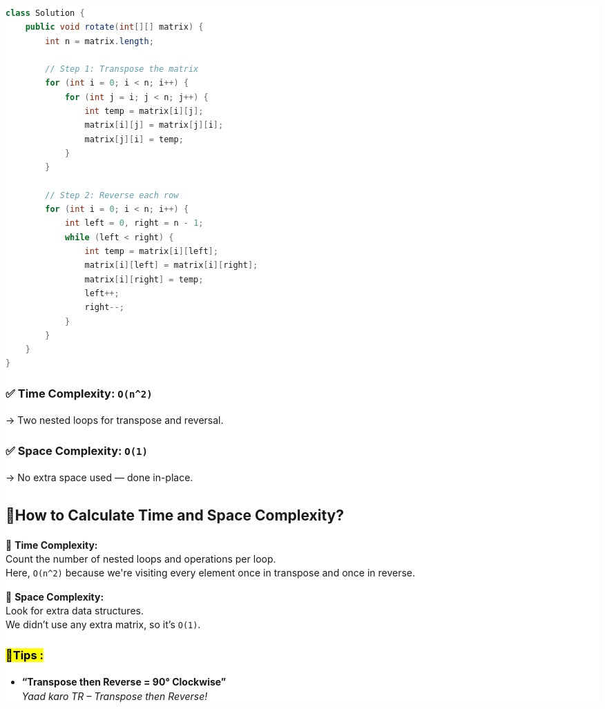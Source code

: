 ```java
class Solution {
    public void rotate(int[][] matrix) {
        int n = matrix.length;

        // Step 1: Transpose the matrix
        for (int i = 0; i < n; i++) {
            for (int j = i; j < n; j++) {
                int temp = matrix[i][j];
                matrix[i][j] = matrix[j][i];
                matrix[j][i] = temp;
            }
        }

        // Step 2: Reverse each row
        for (int i = 0; i < n; i++) {
            int left = 0, right = n - 1;
            while (left < right) {
                int temp = matrix[i][left];
                matrix[i][left] = matrix[i][right];
                matrix[i][right] = temp;
                left++;
                right--;
            }
        }
    }
}
```

### ✅ **Time Complexity:** `O(n^2)`

  
→ Two nested loops for transpose and reversal.

### ✅ **Space Complexity:** `O(1)`

  
→ No extra space used — done in-place.

## 💠How to Calculate Time and Space Complexity?

📍 **Time Complexity:**  
Count the number of nested loops and operations per loop.  
Here, `O(n^2)` because we're visiting every element once in transpose and once in reverse.

📍 **Space Complexity:**  
Look for extra data structures.  
We didn’t use any extra matrix, so it’s `O(1)`.

### <mark>📍Tips :</mark>

* **“Transpose then Reverse = 90° Clockwise”**  
    *Yaad karo TR – Transpose then Reverse!*
    